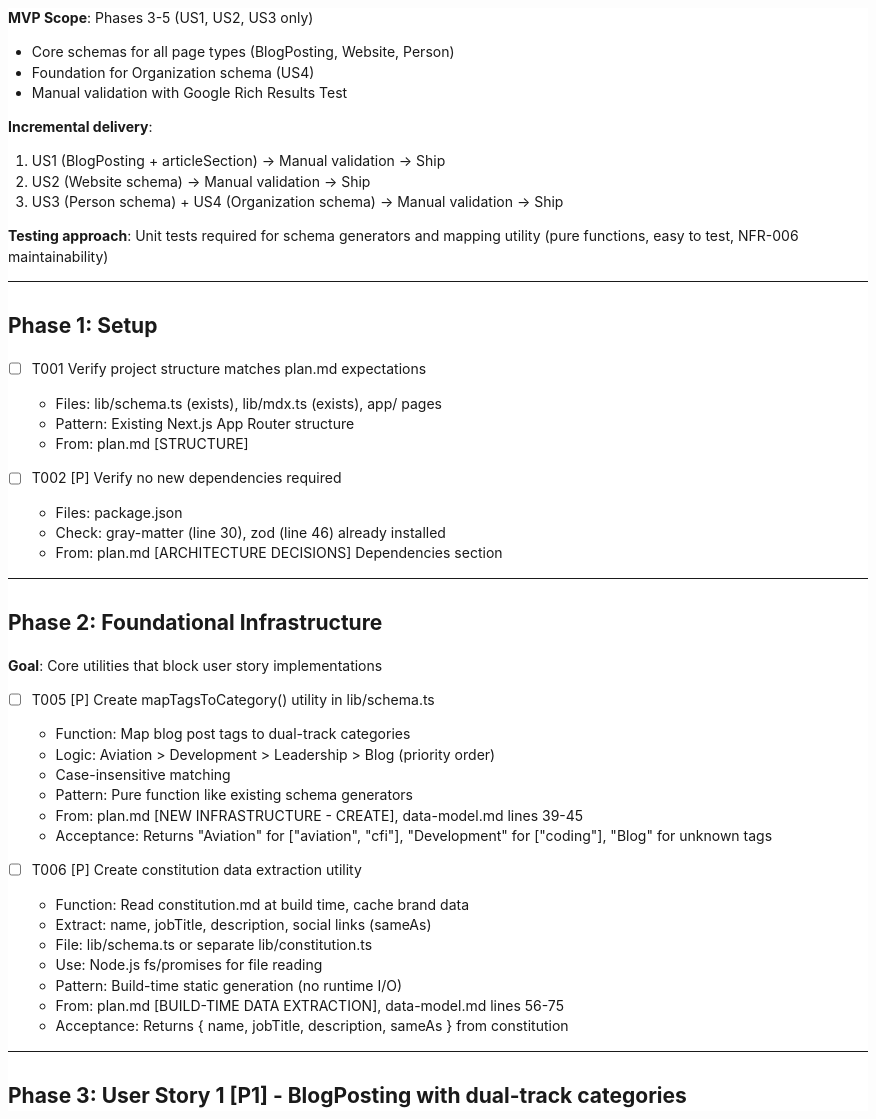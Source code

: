 **MVP Scope**: Phases 3-5 (US1, US2, US3 only)
- Core schemas for all page types (BlogPosting, Website, Person)
- Foundation for Organization schema (US4)
- Manual validation with Google Rich Results Test

**Incremental delivery**:
1. US1 (BlogPosting + articleSection) → Manual validation → Ship
2. US2 (Website schema) → Manual validation → Ship
3. US3 (Person schema) + US4 (Organization schema) → Manual validation → Ship

**Testing approach**: Unit tests required for schema generators and mapping utility (pure functions, easy to test, NFR-006 maintainability)

---

## Phase 1: Setup

- [ ] T001 Verify project structure matches plan.md expectations
  - Files: lib/schema.ts (exists), lib/mdx.ts (exists), app/ pages
  - Pattern: Existing Next.js App Router structure
  - From: plan.md [STRUCTURE]

- [ ] T002 [P] Verify no new dependencies required
  - Files: package.json
  - Check: gray-matter (line 30), zod (line 46) already installed
  - From: plan.md [ARCHITECTURE DECISIONS] Dependencies section

---

## Phase 2: Foundational Infrastructure

**Goal**: Core utilities that block user story implementations

- [ ] T005 [P] Create mapTagsToCategory() utility in lib/schema.ts
  - Function: Map blog post tags to dual-track categories
  - Logic: Aviation > Development > Leadership > Blog (priority order)
  - Case-insensitive matching
  - Pattern: Pure function like existing schema generators
  - From: plan.md [NEW INFRASTRUCTURE - CREATE], data-model.md lines 39-45
  - Acceptance: Returns "Aviation" for ["aviation", "cfi"], "Development" for ["coding"], "Blog" for unknown tags

- [ ] T006 [P] Create constitution data extraction utility
  - Function: Read constitution.md at build time, cache brand data
  - Extract: name, jobTitle, description, social links (sameAs)
  - File: lib/schema.ts or separate lib/constitution.ts
  - Use: Node.js fs/promises for file reading
  - Pattern: Build-time static generation (no runtime I/O)
  - From: plan.md [BUILD-TIME DATA EXTRACTION], data-model.md lines 56-75
  - Acceptance: Returns { name, jobTitle, description, sameAs } from constitution

---

## Phase 3: User Story 1 [P1] - BlogPosting with dual-track categories

